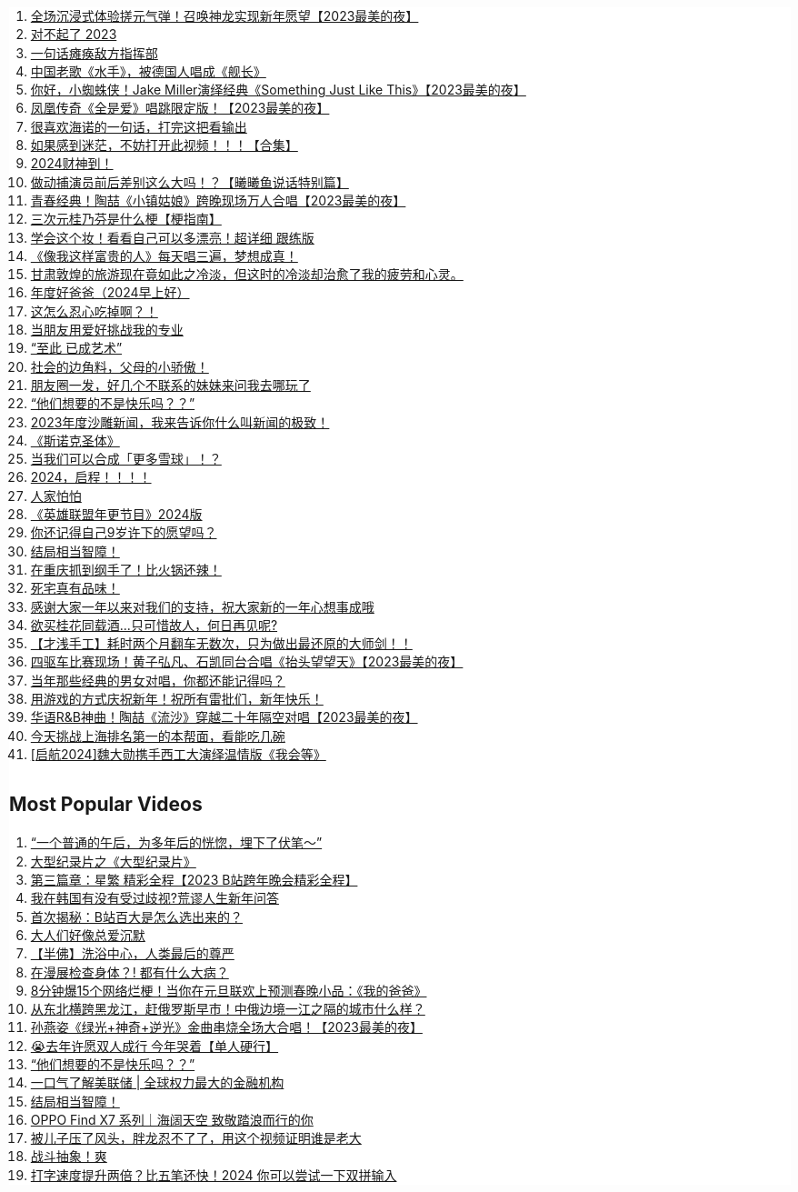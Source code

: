 1. [全场沉浸式体验搓元气弹！召唤神龙实现新年愿望【2023最美的夜】](https://www.bilibili.com/video/BV1rC4y1T7jR)
1. [对不起了 2023](https://www.bilibili.com/video/BV1Ct4y1f7Zv)
1. [一句话瘫痪敌方指挥部](https://www.bilibili.com/video/BV1jw411V7E8)
1. [中国老歌《水手》，被德国人唱成《舰长》](https://www.bilibili.com/video/BV1LT4y1x7GX)
1. [你好，小蜘蛛侠！Jake Miller演绎经典《Something Just Like This》【2023最美的夜】](https://www.bilibili.com/video/BV1qe41167QB)
1. [凤凰传奇《全是爱》唱跳限定版！【2023最美的夜】](https://www.bilibili.com/video/BV1694y1F74L)
1. [很喜欢海诺的一句话，打完这把看输出](https://www.bilibili.com/video/BV155411z7g1)
1. [如果感到迷茫，不妨打开此视频！！！【合集】](https://www.bilibili.com/video/BV1fK411x7Pw)
1. [2024财神到！](https://www.bilibili.com/video/BV1m94y1u74N)
1. [做动捕演员前后差别这么大吗！？【曦曦鱼说话特别篇】](https://www.bilibili.com/video/BV1jT4y1W73P)
1. [青春经典！陶喆《小镇姑娘》跨晚现场万人合唱【2023最美的夜】](https://www.bilibili.com/video/BV1xC4y1T7zt)
1. [三次元桂乃芬是什么梗【梗指南】](https://www.bilibili.com/video/BV1NN4y1B7jf)
1. [学会这个妆！看看自己可以多漂亮！超详细 跟练版](https://www.bilibili.com/video/BV1rC4y1N7QF)
1. [《像我这样富贵的人》每天唱三遍，梦想成真！](https://www.bilibili.com/video/BV1be411S7GE)
1. [甘肃敦煌的旅游现在竟如此之冷淡，但这时的冷淡却治愈了我的疲劳和心灵。](https://www.bilibili.com/video/BV145411B7TG)
1. [年度好爸爸（2024早上好）](https://www.bilibili.com/video/BV1Wj411n7cD)
1. [这怎么忍心吃掉啊？！](https://www.bilibili.com/video/BV1gN4y1s7Hu)
1. [当朋友用爱好挑战我的专业](https://www.bilibili.com/video/BV1bN4y1B7GD)
1. [“至此 已成艺术”](https://www.bilibili.com/video/BV19w411g79u)
1. [社会的边角料，父母的小骄傲！](https://www.bilibili.com/video/BV1KN4y1W7hp)
1. [朋友圈一发，好几个不联系的妹妹来问我去哪玩了](https://www.bilibili.com/video/BV1Eb4y1F7CE)
1. [“他们想要的不是快乐吗？？”](https://www.bilibili.com/video/BV13K41147ir)
1. [2023年度沙雕新闻，我来告诉你什么叫新闻的极致！](https://www.bilibili.com/video/BV1Dw411G7oA)
1. [《斯诺克圣体》](https://www.bilibili.com/video/BV1cG411z7ar)
1. [当我们可以合成「更多雪球」！？](https://www.bilibili.com/video/BV1tN4y1x7Qe)
1. [2024，启程！！！！](https://www.bilibili.com/video/BV1Fw411V7Ad)
1. [人家怕怕](https://www.bilibili.com/video/BV1ng4y1r7w7)
1. [《英雄联盟年更节目》2024版](https://www.bilibili.com/video/BV1tC4y1i7Hg)
1. [你还记得自己9岁许下的愿望吗？](https://www.bilibili.com/video/BV1Nw411V7Jp)
1. [结局相当智障！](https://www.bilibili.com/video/BV1PC4y1q7Xn)
1. [在重庆抓到纲手了！比火锅还辣！](https://www.bilibili.com/video/BV1Lb4y1F7MN)
1. [死宅真有品味！](https://www.bilibili.com/video/BV1n64y1n7fc)
1. [感谢大家一年以来对我们的支持，祝大家新的一年心想事成哦](https://www.bilibili.com/video/BV18e411q71L)
1. [欲买桂花同载酒...只可惜故人，何日再见呢?](https://www.bilibili.com/video/BV1UC4y1T7g3)
1. [【才浅手工】耗时两个月翻车无数次，只为做出最还原的大师剑！！](https://www.bilibili.com/video/BV19N4y1W7iS)
1. [四驱车比赛现场！黄子弘凡、石凯同台合唱《抬头望望天》【2023最美的夜】](https://www.bilibili.com/video/BV1sN4y1x7iZ)
1. [当年那些经典的男女对唱，你都还能记得吗？](https://www.bilibili.com/video/BV1vc411k72C)
1. [用游戏的方式庆祝新年！祝所有雷批们，新年快乐！](https://www.bilibili.com/video/BV1Yc411k74Q)
1. [华语R&B神曲！陶喆《流沙》穿越二十年隔空对唱【2023最美的夜】](https://www.bilibili.com/video/BV1G94y1c7Up)
1. [今天挑战上海排名第一的本帮面，看能吃几碗](https://www.bilibili.com/video/BV1aN4y1q7tx)
1. [[启航2024]魏大勋携手西工大演绎温情版《我会等》](https://www.bilibili.com/video/BV1A94y1g78R)

## Most Popular Videos
1. [“一个普通的午后，为多年后的恍惚，埋下了伏笔～”](https://www.bilibili.com/video/BV17Q4y177ca)
1. [大型纪录片之《大型纪录片》](https://www.bilibili.com/video/BV1rT4y1W7Pr)
1. [第三篇章：星繁 精彩全程【2023 B站跨年晚会精彩全程】](https://www.bilibili.com/video/BV1c64y1H7iE)
1. [我在韩国有没有受过歧视?荒谬人生新年问答](https://www.bilibili.com/video/BV1W64y1E73H)
1. [首次揭秘：B站百大是怎么选出来的？](https://www.bilibili.com/video/BV1Ec411k7Yj)
1. [大人们好像总爱沉默](https://www.bilibili.com/video/BV1PG411z7rh)
1. [【半佛】洗浴中心，人类最后的尊严](https://www.bilibili.com/video/BV1Ea4y1q7Vp)
1. [在漫展检查身体？! 都有什么大病？](https://www.bilibili.com/video/BV1rN4y1B7k5)
1. [8分钟爆15个网络烂梗！当你在元旦联欢上预测春晚小品：《我的爸爸》](https://www.bilibili.com/video/BV1ea4y1B7Pc)
1. [从东北横跨黑龙江，赶俄罗斯早市！中俄边境一江之隔的城市什么样？](https://www.bilibili.com/video/BV1hQ4y1777C)
1. [孙燕姿《绿光+神奇+逆光》金曲串烧全场大合唱！【2023最美的夜】](https://www.bilibili.com/video/BV13G411r7b4)
1. [😭去年许愿双人成行 今年哭着【单人硬行】](https://www.bilibili.com/video/BV1Ua4y1q7em)
1. [“他们想要的不是快乐吗？？”](https://www.bilibili.com/video/BV13K41147ir)
1. [一口气了解美联储 | 全球权力最大的金融机构](https://www.bilibili.com/video/BV1uC4y1q79G)
1. [结局相当智障！](https://www.bilibili.com/video/BV1PC4y1q7Xn)
1. [OPPO Find X7 系列｜海阔天空 致敬踏浪而行的你](https://www.bilibili.com/video/BV1sg4y167We)
1. [被儿子压了风头，胖龙忍不了了，用这个视频证明谁是老大](https://www.bilibili.com/video/BV16K41147W7)
1. [战斗抽象！爽](https://www.bilibili.com/video/BV1xi4y1r7kP)
1. [打字速度提升两倍？比五笔还快！2024 你可以尝试一下双拼输入](https://www.bilibili.com/video/BV1Xp4y1R7Dw)
